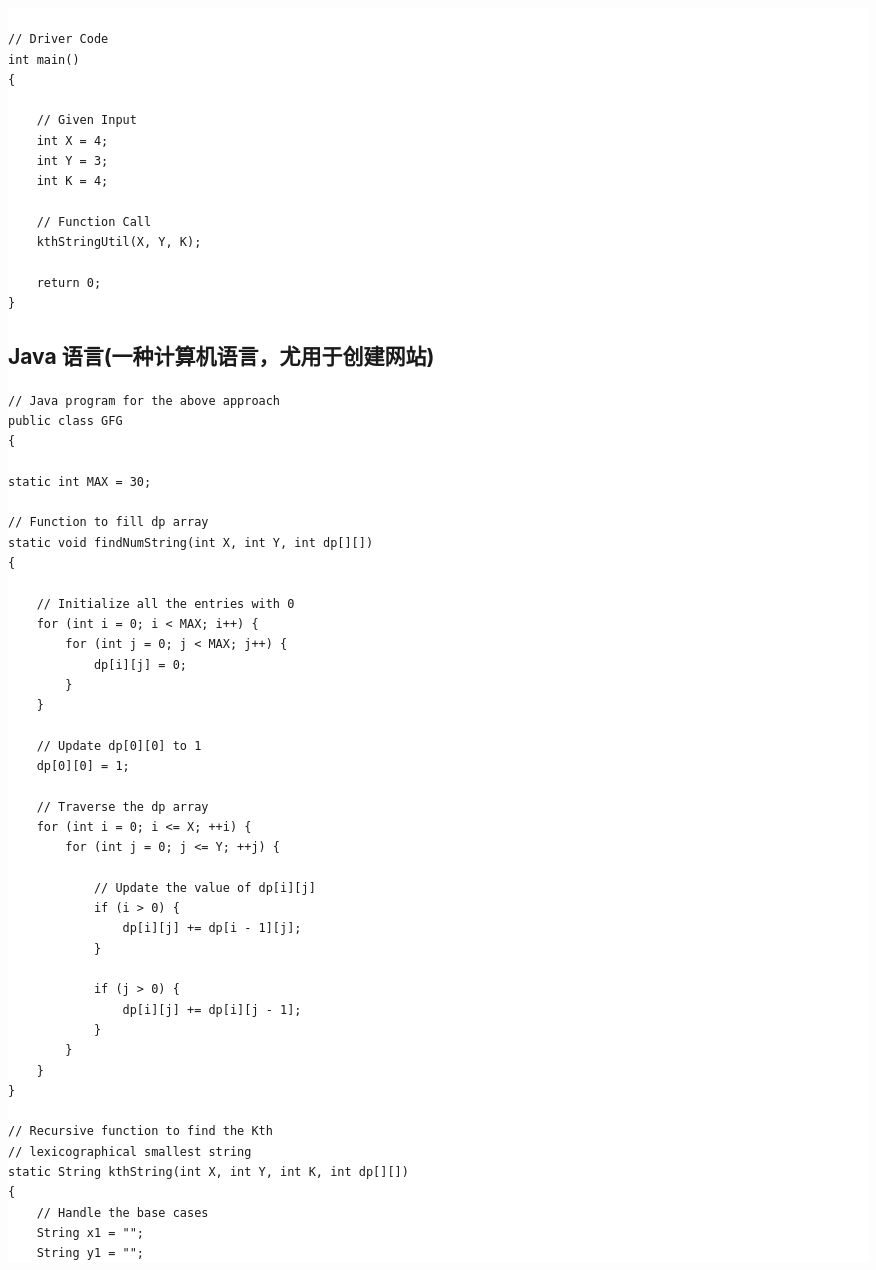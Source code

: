 ```

// Driver Code
int main()
{

    // Given Input
    int X = 4;
    int Y = 3;
    int K = 4;

    // Function Call
    kthStringUtil(X, Y, K);

    return 0;
}
```

## Java 语言(一种计算机语言，尤用于创建网站)

```
// Java program for the above approach
public class GFG
{

static int MAX = 30;

// Function to fill dp array
static void findNumString(int X, int Y, int dp[][])
{

    // Initialize all the entries with 0
    for (int i = 0; i < MAX; i++) {
        for (int j = 0; j < MAX; j++) {
            dp[i][j] = 0;
        }
    }

    // Update dp[0][0] to 1
    dp[0][0] = 1;

    // Traverse the dp array
    for (int i = 0; i <= X; ++i) {
        for (int j = 0; j <= Y; ++j) {

            // Update the value of dp[i][j]
            if (i > 0) {
                dp[i][j] += dp[i - 1][j];
            }

            if (j > 0) {
                dp[i][j] += dp[i][j - 1];
            }
        }
    }
}

// Recursive function to find the Kth
// lexicographical smallest string
static String kthString(int X, int Y, int K, int dp[][])
{
    // Handle the base cases
    String x1 = "";
    String y1 = "";
```